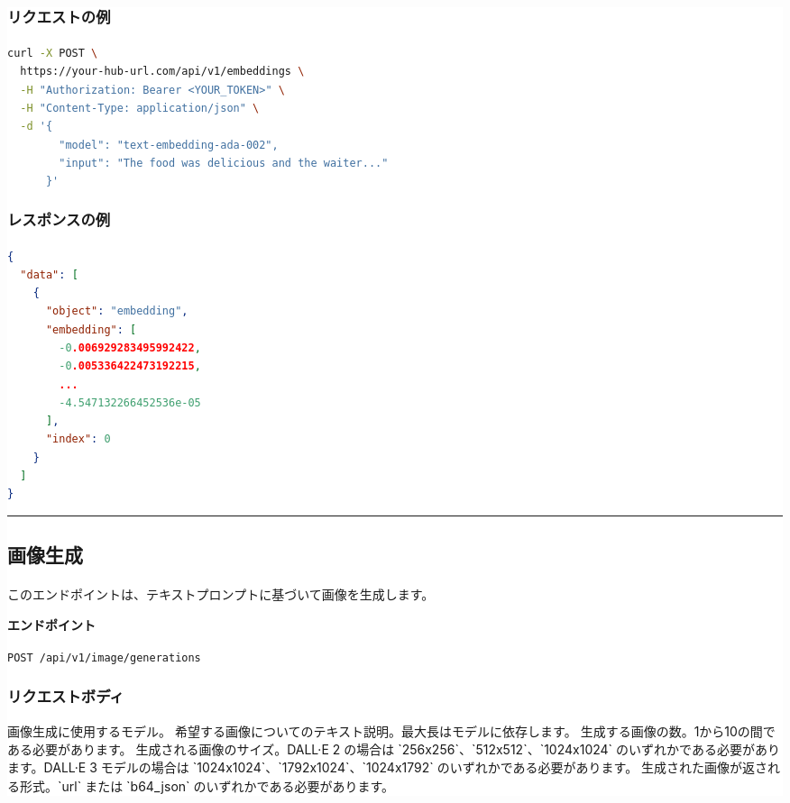 ### リクエストの例

```bash リクエスト例
curl -X POST \
  https://your-hub-url.com/api/v1/embeddings \
  -H "Authorization: Bearer <YOUR_TOKEN>" \
  -H "Content-Type: application/json" \
  -d '{
        "model": "text-embedding-ada-002",
        "input": "The food was delicious and the waiter..."
      }'
```

### レスポンスの例

```json レスポンス
{
  "data": [
    {
      "object": "embedding",
      "embedding": [
        -0.006929283495992422,
        -0.005336422473192215,
        ...
        -4.547132266452536e-05
      ],
      "index": 0
    }
  ]
}
```

---

## 画像生成

このエンドポイントは、テキストプロンプトに基づいて画像を生成します。

**エンドポイント**

```
POST /api/v1/image/generations
```

### リクエストボディ

<x-field-group>
  <x-field data-name="model" data-type="string" data-required="false" data-default="dall-e-2">
    <x-field-desc markdown>画像生成に使用するモデル。</x-field-desc>
  </x-field>
  <x-field data-name="prompt" data-type="string" data-required="true">
    <x-field-desc markdown>希望する画像についてのテキスト説明。最大長はモデルに依存します。</x-field-desc>
  </x-field>
  <x-field data-name="n" data-type="integer" data-required="false" data-default="1">
    <x-field-desc markdown>生成する画像の数。1から10の間である必要があります。</x-field-desc>
  </x-field>
  <x-field data-name="size" data-type="string" data-required="false">
    <x-field-desc markdown>生成される画像のサイズ。DALL·E 2 の場合は `256x256`、`512x512`、`1024x1024` のいずれかである必要があります。DALL·E 3 モデルの場合は `1024x1024`、`1792x1024`、`1024x1792` のいずれかである必要があります。</x-field-desc>
  </x-field>
  <x-field data-name="response_format" data-type="string" data-required="false">
    <x-field-desc markdown>生成された画像が返される形式。`url` または `b64_json` のいずれかである必要があります。</x-field-desc>
  </x-field>
</x-field-group>
